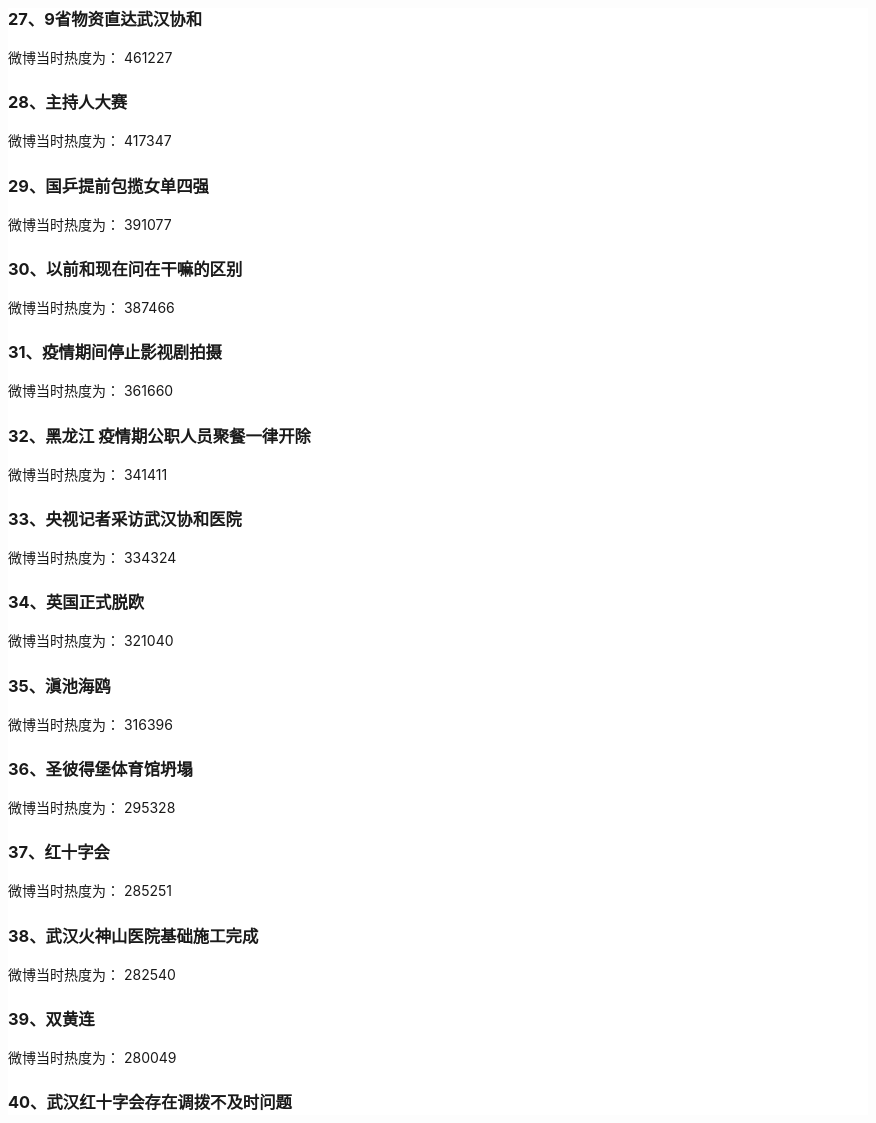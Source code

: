 ### 27、9省物资直达武汉协和

微博当时热度为： 461227

### 28、主持人大赛

微博当时热度为： 417347

### 29、国乒提前包揽女单四强

微博当时热度为： 391077

### 30、以前和现在问在干嘛的区别

微博当时热度为： 387466

### 31、疫情期间停止影视剧拍摄

微博当时热度为： 361660

### 32、黑龙江 疫情期公职人员聚餐一律开除

微博当时热度为： 341411

### 33、央视记者采访武汉协和医院

微博当时热度为： 334324

### 34、英国正式脱欧

微博当时热度为： 321040

### 35、滇池海鸥

微博当时热度为： 316396

### 36、圣彼得堡体育馆坍塌

微博当时热度为： 295328

### 37、红十字会

微博当时热度为： 285251

### 38、武汉火神山医院基础施工完成

微博当时热度为： 282540

### 39、双黄连

微博当时热度为： 280049

### 40、武汉红十字会存在调拨不及时问题
